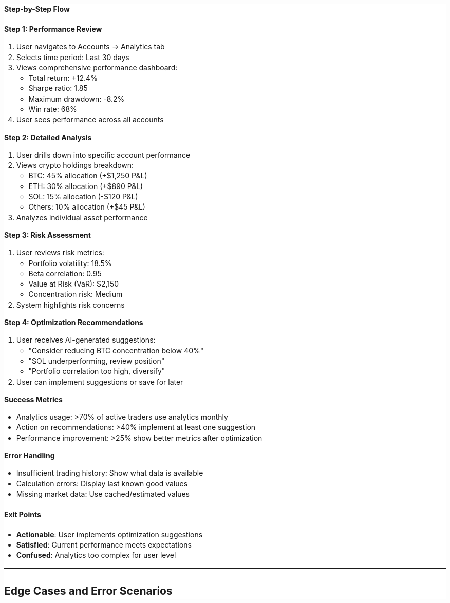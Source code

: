#### Step-by-Step Flow

**Step 1: Performance Review**
1. User navigates to Accounts → Analytics tab
2. Selects time period: Last 30 days
3. Views comprehensive performance dashboard:
   - Total return: +12.4%
   - Sharpe ratio: 1.85
   - Maximum drawdown: -8.2%
   - Win rate: 68%
4. User sees performance across all accounts

**Step 2: Detailed Analysis**
1. User drills down into specific account performance
2. Views crypto holdings breakdown:
   - BTC: 45% allocation (+$1,250 P&L)
   - ETH: 30% allocation (+$890 P&L)
   - SOL: 15% allocation (-$120 P&L)
   - Others: 10% allocation (+$45 P&L)
3. Analyzes individual asset performance

**Step 3: Risk Assessment**
1. User reviews risk metrics:
   - Portfolio volatility: 18.5%
   - Beta correlation: 0.95
   - Value at Risk (VaR): $2,150
   - Concentration risk: Medium
2. System highlights risk concerns

**Step 4: Optimization Recommendations**
1. User receives AI-generated suggestions:
   - "Consider reducing BTC concentration below 40%"
   - "SOL underperforming, review position"
   - "Portfolio correlation too high, diversify"
2. User can implement suggestions or save for later

**Success Metrics**
- Analytics usage: >70% of active traders use analytics monthly
- Action on recommendations: >40% implement at least one suggestion
- Performance improvement: >25% show better metrics after optimization

**Error Handling**
- Insufficient trading history: Show what data is available
- Calculation errors: Display last known good values
- Missing market data: Use cached/estimated values

#### Exit Points
- **Actionable**: User implements optimization suggestions
- **Satisfied**: Current performance meets expectations
- **Confused**: Analytics too complex for user level

---

## Edge Cases and Error Scenarios
